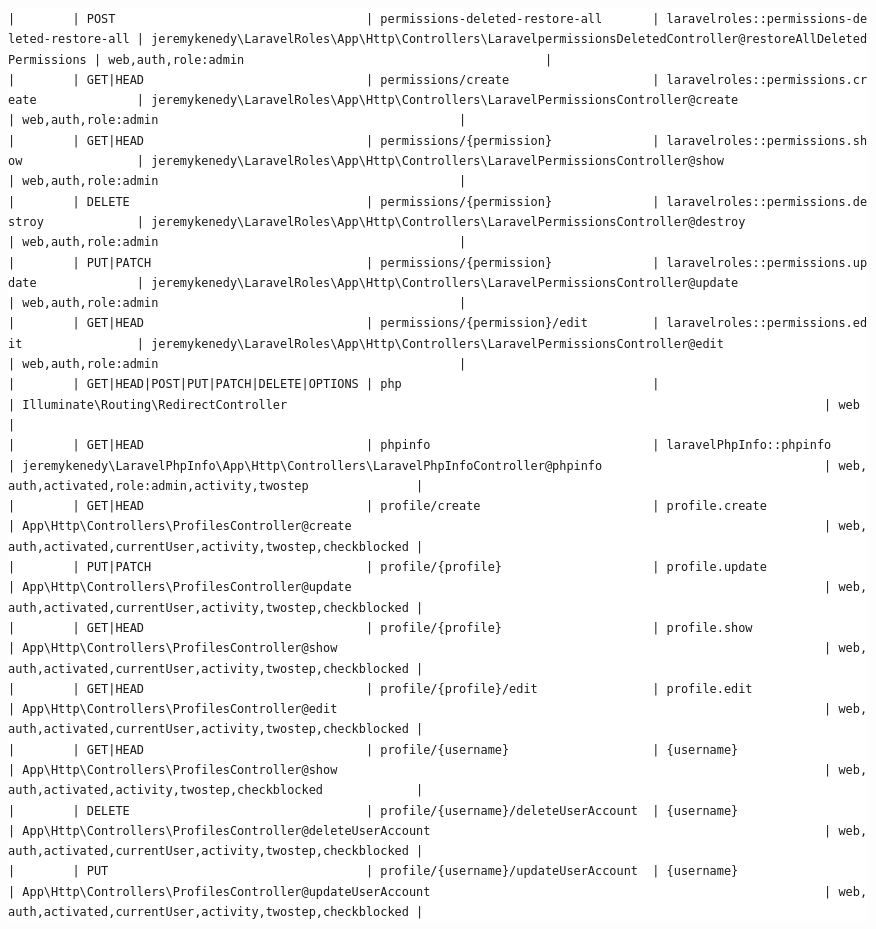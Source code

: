 ```
|        | POST                                   | permissions-deleted-restore-all       | laravelroles::permissions-deleted-restore-all | jeremykenedy\LaravelRoles\App\Http\Controllers\LaravelpermissionsDeletedController@restoreAllDeletedPermissions | web,auth,role:admin                                          |
|        | GET|HEAD                               | permissions/create                    | laravelroles::permissions.create              | jeremykenedy\LaravelRoles\App\Http\Controllers\LaravelPermissionsController@create                              | web,auth,role:admin                                          |
|        | GET|HEAD                               | permissions/{permission}              | laravelroles::permissions.show                | jeremykenedy\LaravelRoles\App\Http\Controllers\LaravelPermissionsController@show                                | web,auth,role:admin                                          |
|        | DELETE                                 | permissions/{permission}              | laravelroles::permissions.destroy             | jeremykenedy\LaravelRoles\App\Http\Controllers\LaravelPermissionsController@destroy                             | web,auth,role:admin                                          |
|        | PUT|PATCH                              | permissions/{permission}              | laravelroles::permissions.update              | jeremykenedy\LaravelRoles\App\Http\Controllers\LaravelPermissionsController@update                              | web,auth,role:admin                                          |
|        | GET|HEAD                               | permissions/{permission}/edit         | laravelroles::permissions.edit                | jeremykenedy\LaravelRoles\App\Http\Controllers\LaravelPermissionsController@edit                                | web,auth,role:admin                                          |
|        | GET|HEAD|POST|PUT|PATCH|DELETE|OPTIONS | php                                   |                                               | Illuminate\Routing\RedirectController                                                                           | web                                                          |
|        | GET|HEAD                               | phpinfo                               | laravelPhpInfo::phpinfo                       | jeremykenedy\LaravelPhpInfo\App\Http\Controllers\LaravelPhpInfoController@phpinfo                               | web,auth,activated,role:admin,activity,twostep               |
|        | GET|HEAD                               | profile/create                        | profile.create                                | App\Http\Controllers\ProfilesController@create                                                                  | web,auth,activated,currentUser,activity,twostep,checkblocked |
|        | PUT|PATCH                              | profile/{profile}                     | profile.update                                | App\Http\Controllers\ProfilesController@update                                                                  | web,auth,activated,currentUser,activity,twostep,checkblocked |
|        | GET|HEAD                               | profile/{profile}                     | profile.show                                  | App\Http\Controllers\ProfilesController@show                                                                    | web,auth,activated,currentUser,activity,twostep,checkblocked |
|        | GET|HEAD                               | profile/{profile}/edit                | profile.edit                                  | App\Http\Controllers\ProfilesController@edit                                                                    | web,auth,activated,currentUser,activity,twostep,checkblocked |
|        | GET|HEAD                               | profile/{username}                    | {username}                                    | App\Http\Controllers\ProfilesController@show                                                                    | web,auth,activated,activity,twostep,checkblocked             |
|        | DELETE                                 | profile/{username}/deleteUserAccount  | {username}                                    | App\Http\Controllers\ProfilesController@deleteUserAccount                                                       | web,auth,activated,currentUser,activity,twostep,checkblocked |
|        | PUT                                    | profile/{username}/updateUserAccount  | {username}                                    | App\Http\Controllers\ProfilesController@updateUserAccount                                                       | web,auth,activated,currentUser,activity,twostep,checkblocked |
```